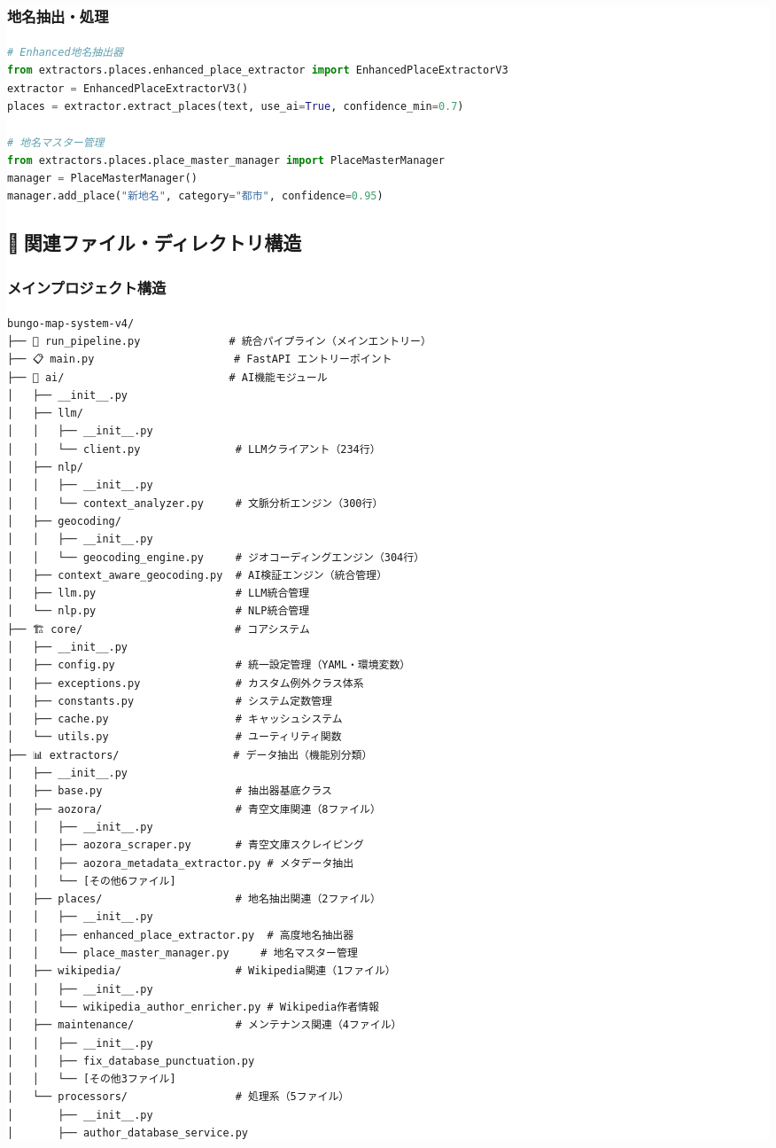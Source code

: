 ### **地名抽出・処理**
```python
# Enhanced地名抽出器
from extractors.places.enhanced_place_extractor import EnhancedPlaceExtractorV3
extractor = EnhancedPlaceExtractorV3()
places = extractor.extract_places(text, use_ai=True, confidence_min=0.7)

# 地名マスター管理
from extractors.places.place_master_manager import PlaceMasterManager
manager = PlaceMasterManager()
manager.add_place("新地名", category="都市", confidence=0.95)
```

## 📁 関連ファイル・ディレクトリ構造

### **メインプロジェクト構造**
```
bungo-map-system-v4/
├── 🚀 run_pipeline.py              # 統合パイプライン（メインエントリー）
├── 📋 main.py                      # FastAPI エントリーポイント
├── 🤖 ai/                          # AI機能モジュール
│   ├── __init__.py
│   ├── llm/
│   │   ├── __init__.py
│   │   └── client.py               # LLMクライアント（234行）
│   ├── nlp/
│   │   ├── __init__.py
│   │   └── context_analyzer.py     # 文脈分析エンジン（300行）
│   ├── geocoding/
│   │   ├── __init__.py
│   │   └── geocoding_engine.py     # ジオコーディングエンジン（304行）
│   ├── context_aware_geocoding.py  # AI検証エンジン（統合管理）
│   ├── llm.py                      # LLM統合管理
│   └── nlp.py                      # NLP統合管理
├── 🏗️ core/                        # コアシステム
│   ├── __init__.py
│   ├── config.py                   # 統一設定管理（YAML・環境変数）
│   ├── exceptions.py               # カスタム例外クラス体系
│   ├── constants.py                # システム定数管理
│   ├── cache.py                    # キャッシュシステム
│   └── utils.py                    # ユーティリティ関数
├── 📊 extractors/                  # データ抽出（機能別分類）
│   ├── __init__.py
│   ├── base.py                     # 抽出器基底クラス
│   ├── aozora/                     # 青空文庫関連（8ファイル）
│   │   ├── __init__.py
│   │   ├── aozora_scraper.py       # 青空文庫スクレイピング
│   │   ├── aozora_metadata_extractor.py # メタデータ抽出
│   │   └── [その他6ファイル]
│   ├── places/                     # 地名抽出関連（2ファイル）
│   │   ├── __init__.py
│   │   ├── enhanced_place_extractor.py  # 高度地名抽出器
│   │   └── place_master_manager.py     # 地名マスター管理
│   ├── wikipedia/                  # Wikipedia関連（1ファイル）
│   │   ├── __init__.py
│   │   └── wikipedia_author_enricher.py # Wikipedia作者情報
│   ├── maintenance/                # メンテナンス関連（4ファイル）
│   │   ├── __init__.py
│   │   ├── fix_database_punctuation.py
│   │   └── [その他3ファイル]
│   └── processors/                 # 処理系（5ファイル）
│       ├── __init__.py
│       ├── author_database_service.py
```